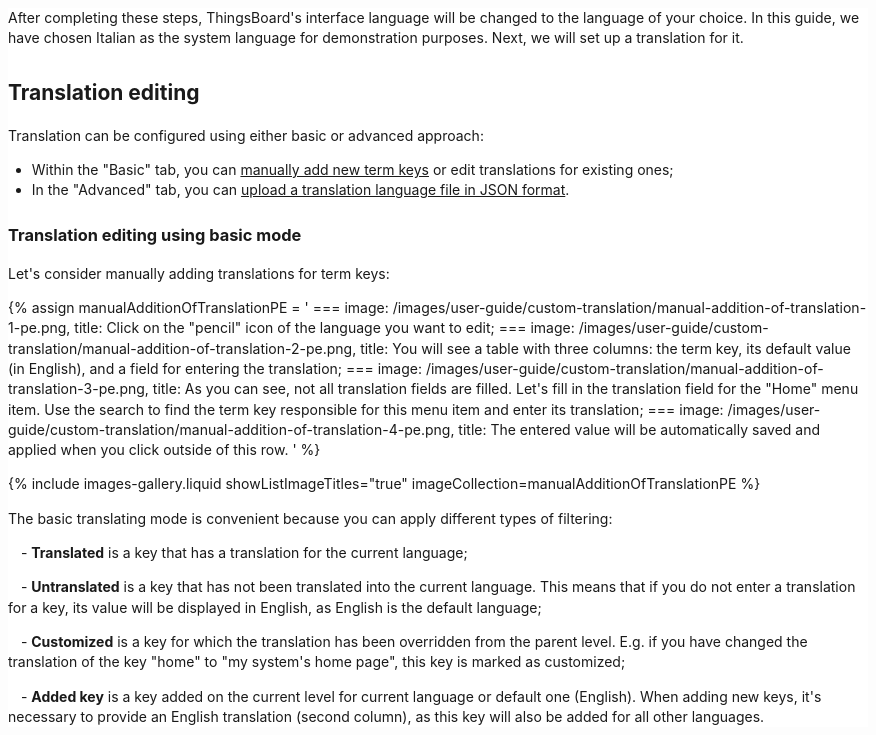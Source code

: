 After completing these steps, ThingsBoard's interface language will be changed to the language of your choice.
In this guide, we have chosen Italian as the system language for demonstration purposes. Next, we will set up a translation for it.

## Translation editing

Translation can be configured using either basic or advanced approach:
- Within the "Basic" tab, you can [manually add new term keys](#translation-editing-using-basic-mode) or edit translations for existing ones;
- In the "Advanced" tab, you can [upload a translation language file in JSON format](#translation-editing-using-advanced-mode).

### Translation editing using basic mode

Let's consider manually adding translations for term keys:

{% assign manualAdditionOfTranslationPE = '
    ===
        image: /images/user-guide/custom-translation/manual-addition-of-translation-1-pe.png,
        title: Click on the "pencil" icon of the language you want to edit;
    ===
        image: /images/user-guide/custom-translation/manual-addition-of-translation-2-pe.png,
        title: You will see a table with three columns: the term key, its default value (in English), and a field for entering the translation;
    ===
        image: /images/user-guide/custom-translation/manual-addition-of-translation-3-pe.png,
        title: As you can see, not all translation fields are filled. Let&#39;s fill in the translation field for the "Home" menu item. Use the search to find the term key responsible for this menu item and enter its translation;
    ===
        image: /images/user-guide/custom-translation/manual-addition-of-translation-4-pe.png,
        title: The entered value will be automatically saved and applied when you click outside of this row.
'
%}

{% include images-gallery.liquid showListImageTitles="true" imageCollection=manualAdditionOfTranslationPE %}

The basic translating mode is convenient because you can apply different types of filtering:

ㅤ\- **Translated** is a key that has a translation for the current language;

ㅤ\- **Untranslated** is a key that has not been translated into the current language. This means that if you do not enter a translation for a key, its value will be displayed in English, as English is the default language;

ㅤ\- **Customized** is a key for which the translation has been overridden from the parent level. E.g. if you have changed the translation of the key "home" to "my system's home page", this key is marked as customized;

ㅤ\- **Added key** is a key added on the current level for current language or default one (English). When adding new keys, it's necessary to provide an English translation (second column), as this key will also be added for all other languages.

